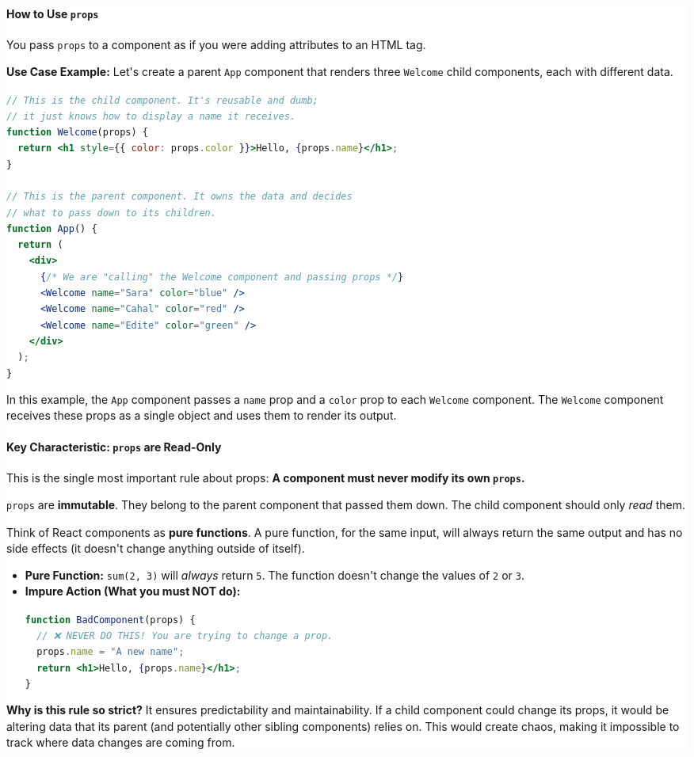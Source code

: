#### **How to Use `props`**

You pass `props` to a component as if you were adding attributes to an HTML tag.

**Use Case Example:**
Let's create a parent `App` component that renders three `Welcome` child components, each with different data.

```jsx
// This is the child component. It's reusable and dumb;
// it just knows how to display a name it receives.
function Welcome(props) {
  return <h1 style={{ color: props.color }}>Hello, {props.name}</h1>;
}

// This is the parent component. It owns the data and decides
// what to pass down to its children.
function App() {
  return (
    <div>
      {/* We are "calling" the Welcome component and passing props */}
      <Welcome name="Sara" color="blue" />
      <Welcome name="Cahal" color="red" />
      <Welcome name="Edite" color="green" />
    </div>
  );
}
```

In this example, the `App` component passes a `name` prop and a `color` prop to each `Welcome` component. The `Welcome` component receives these props as a single object and uses them to render its output.

#### **Key Characteristic: `props` are Read-Only**

This is the single most important rule about props: **A component must never modify its own `props`.**

`props` are **immutable**. They belong to the parent component that passed them down. The child component should only _read_ them.

Think of React components as **pure functions**. A pure function, for the same input, will always return the same output and has no side effects (it doesn't change anything outside of itself).

- **Pure Function:** `sum(2, 3)` will _always_ return `5`. The function doesn't change the values of `2` or `3`.
- **Impure Action (What you must NOT do):**
  ```jsx
  function BadComponent(props) {
    // ❌ NEVER DO THIS! You are trying to change a prop.
    props.name = "A new name";
    return <h1>Hello, {props.name}</h1>;
  }
  ```

**Why is this rule so strict?** It ensures predictability and maintainability. If a child component could change its props, it would be altering data that its parent (and potentially other sibling components) relies on. This would create chaos, making it impossible to track where data changes are coming from.
